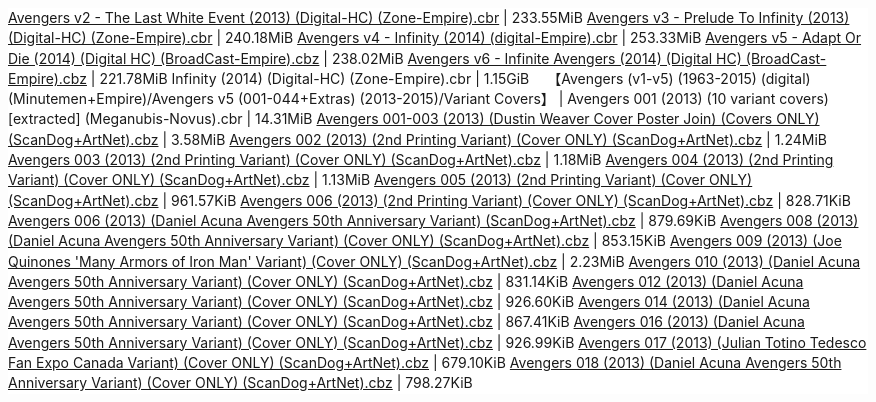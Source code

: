 [Avengers v2 - The Last White Event (2013) (Digital-HC) (Zone-Empire).cbr](https://github.com/alicewish/markdown/blob/master/comic/Avengers-v2-Last-White-Event-2013-Digital-HC-Zone-Empire-cbr.md) | 233.55MiB
[Avengers v3 - Prelude To Infinity (2013) (Digital-HC) (Zone-Empire).cbr](https://github.com/alicewish/markdown/blob/master/comic/Avengers-v3-Prelude-To-Infinity-2013-Digital-HC-Zone-Empire-cbr.md) | 240.18MiB
[Avengers v4 - Infinity (2014) (digital-Empire).cbr](https://github.com/alicewish/markdown/blob/master/comic/Avengers-v4-Infinity-2014-digital-Empire-cbr.md) | 253.33MiB
[Avengers v5 - Adapt Or Die (2014) (Digital HC) (BroadCast-Empire).cbz](https://github.com/alicewish/markdown/blob/master/comic/Avengers-v5-Adapt-Or-Die-2014-Digital-HC-BroadCast-Empire-cbz.md) | 238.02MiB
[Avengers v6 - Infinite Avengers (2014) (Digital HC) (BroadCast-Empire).cbz](https://github.com/alicewish/markdown/blob/master/comic/Avengers-v6-Infinite-Avengers-2014-Digital-HC-BroadCast-Empire-cbz.md) | 221.78MiB
Infinity (2014) (Digital-HC) (Zone-Empire).cbr | 1.15GiB
&emsp;【Avengers (v1-v5) (1963-2015) (digital) (Minutemen+Empire)/Avengers v5 (001-044+Extras) (2013-2015)/Variant Covers】 | 
Avengers 001 (2013) (10 variant covers) \[extracted\] (Meganubis-Novus).cbr | 14.31MiB
[Avengers 001-003 (2013) (Dustin Weaver Cover Poster Join) (Covers ONLY) (ScanDog+ArtNet).cbz](https://github.com/alicewish/markdown/blob/master/comic/Avengers-001-003-2013-Dustin-Weaver-Cover-Poster-Join-Covers-ONLY-ScanDog-ArtNet-cbz.md) | 3.58MiB
[Avengers 002 (2013) (2nd Printing Variant) (Cover ONLY) (ScanDog+ArtNet).cbz](https://github.com/alicewish/markdown/blob/master/comic/Avengers-002-2013-2nd-Printing-Variant-Cover-ONLY-ScanDog-ArtNet-cbz.md) | 1.24MiB
[Avengers 003 (2013) (2nd Printing Variant) (Cover ONLY) (ScanDog+ArtNet).cbz](https://github.com/alicewish/markdown/blob/master/comic/Avengers-003-2013-2nd-Printing-Variant-Cover-ONLY-ScanDog-ArtNet-cbz.md) | 1.18MiB
[Avengers 004 (2013) (2nd Printing Variant) (Cover ONLY) (ScanDog+ArtNet).cbz](https://github.com/alicewish/markdown/blob/master/comic/Avengers-004-2013-2nd-Printing-Variant-Cover-ONLY-ScanDog-ArtNet-cbz.md) | 1.13MiB
[Avengers 005 (2013) (2nd Printing Variant) (Cover ONLY) (ScanDog+ArtNet).cbz](https://github.com/alicewish/markdown/blob/master/comic/Avengers-005-2013-2nd-Printing-Variant-Cover-ONLY-ScanDog-ArtNet-cbz.md) | 961.57KiB
[Avengers 006 (2013) (2nd Printing Variant) (Cover ONLY) (ScanDog+ArtNet).cbz](https://github.com/alicewish/markdown/blob/master/comic/Avengers-006-2013-2nd-Printing-Variant-Cover-ONLY-ScanDog-ArtNet-cbz.md) | 828.71KiB
[Avengers 006 (2013) (Daniel Acuna Avengers 50th Anniversary Variant) (ScanDog+ArtNet).cbz](https://github.com/alicewish/markdown/blob/master/comic/Avengers-006-2013-Daniel-Acuna-Avengers-50th-Anniversary-Variant-ScanDog-ArtNet-cbz.md) | 879.69KiB
[Avengers 008 (2013) (Daniel Acuna Avengers 50th Anniversary Variant) (Cover ONLY) (ScanDog+ArtNet).cbz](https://github.com/alicewish/markdown/blob/master/comic/Avengers-008-2013-Daniel-Acuna-Avengers-50th-Anniversary-Variant-Cover-ONLY-ScanDog-ArtNet-cbz.md) | 853.15KiB
[Avengers 009 (2013) (Joe Quinones 'Many Armors of Iron Man' Variant) (Cover ONLY) (ScanDog+ArtNet).cbz](https://github.com/alicewish/markdown/blob/master/comic/Avengers-009-2013-Joe-Quinones-Many-Armors-of-Iron-Man-Variant-Cover-ONLY-ScanDog-ArtNet-cbz.md) | 2.23MiB
[Avengers 010 (2013) (Daniel Acuna Avengers 50th Anniversary Variant) (Cover ONLY) (ScanDog+ArtNet).cbz](https://github.com/alicewish/markdown/blob/master/comic/Avengers-010-2013-Daniel-Acuna-Avengers-50th-Anniversary-Variant-Cover-ONLY-ScanDog-ArtNet-cbz.md) | 831.14KiB
[Avengers 012 (2013) (Daniel Acuna Avengers 50th Anniversary Variant) (Cover ONLY) (ScanDog+ArtNet).cbz](https://github.com/alicewish/markdown/blob/master/comic/Avengers-012-2013-Daniel-Acuna-Avengers-50th-Anniversary-Variant-Cover-ONLY-ScanDog-ArtNet-cbz.md) | 926.60KiB
[Avengers 014 (2013) (Daniel Acuna Avengers 50th Anniversary Variant) (Cover ONLY) (ScanDog+ArtNet).cbz](https://github.com/alicewish/markdown/blob/master/comic/Avengers-014-2013-Daniel-Acuna-Avengers-50th-Anniversary-Variant-Cover-ONLY-ScanDog-ArtNet-cbz.md) | 867.41KiB
[Avengers 016 (2013) (Daniel Acuna Avengers 50th Anniversary Variant) (Cover ONLY) (ScanDog+ArtNet).cbz](https://github.com/alicewish/markdown/blob/master/comic/Avengers-016-2013-Daniel-Acuna-Avengers-50th-Anniversary-Variant-Cover-ONLY-ScanDog-ArtNet-cbz.md) | 926.99KiB
[Avengers 017 (2013) (Julian Totino Tedesco Fan Expo Canada Variant) (Cover ONLY) (ScanDog+ArtNet).cbz](https://github.com/alicewish/markdown/blob/master/comic/Avengers-017-2013-Julian-Totino-Tedesco-Fan-Expo-Canada-Variant-Cover-ONLY-ScanDog-ArtNet-cbz.md) | 679.10KiB
[Avengers 018 (2013) (Daniel Acuna Avengers 50th Anniversary Variant) (Cover ONLY) (ScanDog+ArtNet).cbz](https://github.com/alicewish/markdown/blob/master/comic/Avengers-018-2013-Daniel-Acuna-Avengers-50th-Anniversary-Variant-Cover-ONLY-ScanDog-ArtNet-cbz.md) | 798.27KiB